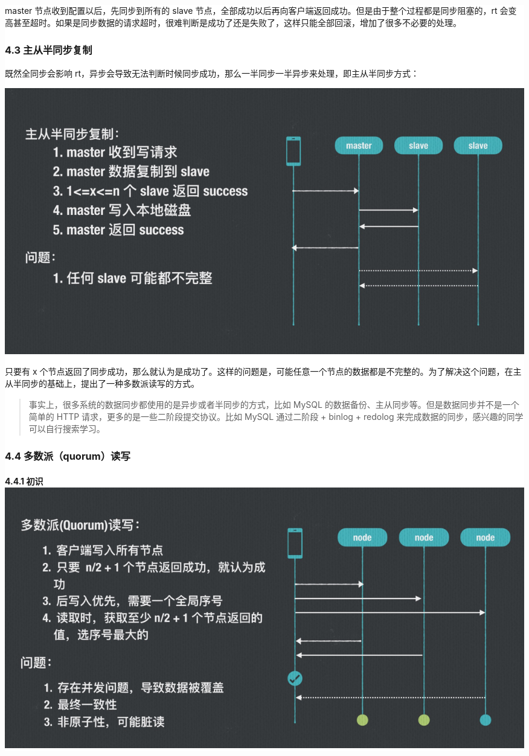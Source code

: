 master 节点收到配置以后，先同步到所有的 slave 节点，全部成功以后再向客户端返回成功。但是由于整个过程都是同步阻塞的，rt 会变高甚至超时。如果是同步数据的请求超时，很难判断是成功了还是失败了，这样只能全部回滚，增加了很多不必要的处理。

### 4.3 主从半同步复制

既然全同步会影响 rt，异步会导致无法判断时候同步成功，那么一半同步一半异步来处理，即主从半同步方式：

![在这里插入图片描述](assets/bf7bc050-465e-11ea-8138-55f994072888.jpg)

只要有 x 个节点返回了同步成功，那么就认为是成功了。这样的问题是，可能任意一个节点的数据都是不完整的。为了解决这个问题，在主从半同步的基础上，提出了一种多数派读写的方式。

> 事实上，很多系统的数据同步都使用的是异步或者半同步的方式，比如 MySQL 的数据备份、主从同步等。但是数据同步并不是一个简单的 HTTP 请求，更多的是一些二阶段提交协议。比如 MySQL 通过二阶段 + binlog + redolog 来完成数据的同步，感兴趣的同学可以自行搜索学习。

### 4.4 多数派（quorum）读写

#### **4.4.1 初识** ![在这里插入图片描述](assets/c826af30-465e-11ea-90d3-f11cd86d32dc.jpg)
